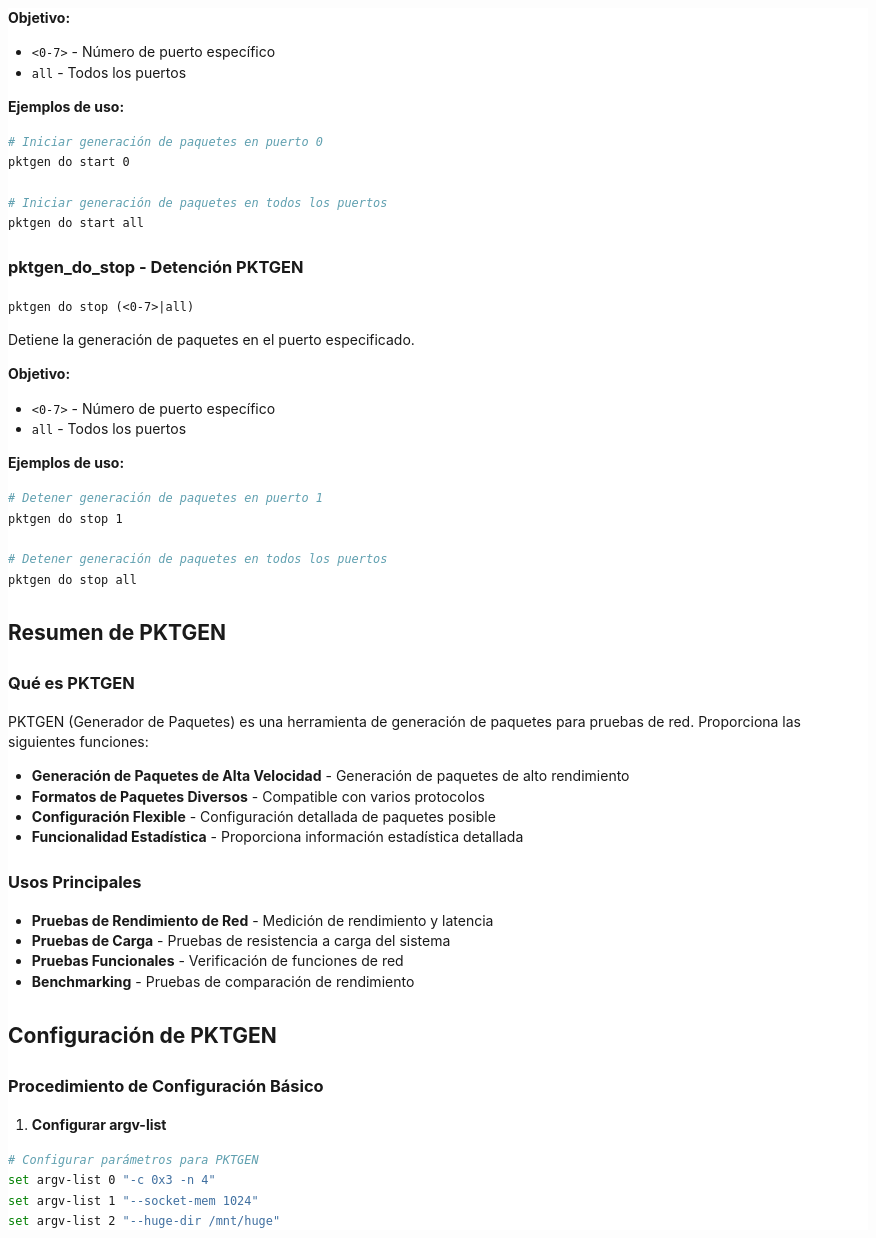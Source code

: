 **Objetivo:**
- `<0-7>` - Número de puerto específico
- `all` - Todos los puertos

**Ejemplos de uso:**
```bash
# Iniciar generación de paquetes en puerto 0
pktgen do start 0

# Iniciar generación de paquetes en todos los puertos
pktgen do start all
```

### pktgen_do_stop - Detención PKTGEN
```
pktgen do stop (<0-7>|all)
```

Detiene la generación de paquetes en el puerto especificado.

**Objetivo:**
- `<0-7>` - Número de puerto específico
- `all` - Todos los puertos

**Ejemplos de uso:**
```bash
# Detener generación de paquetes en puerto 1
pktgen do stop 1

# Detener generación de paquetes en todos los puertos
pktgen do stop all
```

## Resumen de PKTGEN

### Qué es PKTGEN
PKTGEN (Generador de Paquetes) es una herramienta de generación de paquetes para pruebas de red. Proporciona las siguientes funciones:

- **Generación de Paquetes de Alta Velocidad** - Generación de paquetes de alto rendimiento
- **Formatos de Paquetes Diversos** - Compatible con varios protocolos
- **Configuración Flexible** - Configuración detallada de paquetes posible
- **Funcionalidad Estadística** - Proporciona información estadística detallada

### Usos Principales
- **Pruebas de Rendimiento de Red** - Medición de rendimiento y latencia
- **Pruebas de Carga** - Pruebas de resistencia a carga del sistema
- **Pruebas Funcionales** - Verificación de funciones de red
- **Benchmarking** - Pruebas de comparación de rendimiento

## Configuración de PKTGEN

### Procedimiento de Configuración Básico
1. **Configurar argv-list**
```bash
# Configurar parámetros para PKTGEN
set argv-list 0 "-c 0x3 -n 4"
set argv-list 1 "--socket-mem 1024"
set argv-list 2 "--huge-dir /mnt/huge"
```
